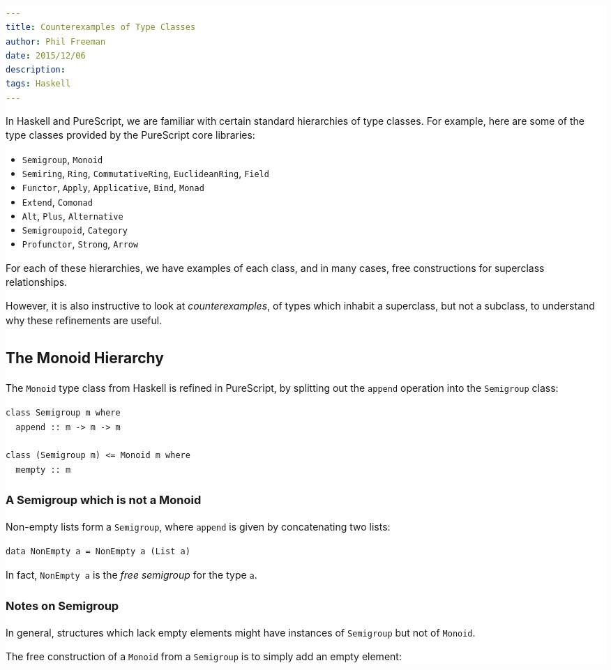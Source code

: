 ```yaml
---
title: Counterexamples of Type Classes
author: Phil Freeman
date: 2015/12/06
description:
tags: Haskell
---
```


In Haskell and PureScript, we are familiar with certain standard hierarchies of type classes. For example, here are some of the type classes provided by the PureScript core libraries:

- `Semigroup`, `Monoid`
- `Semiring`, `Ring`, `CommutativeRing`, `EuclideanRing`, `Field`
- `Functor`, `Apply`, `Applicative`, `Bind`, `Monad`
- `Extend`, `Comonad`
- `Alt`, `Plus`, `Alternative`
- `Semigroupoid`, `Category`
- `Profunctor`, `Strong`, `Arrow`

For each of these hierarchies, we have examples of each class, and in many cases, free constructions for superclass relationships.

However, it is also instructive to look at _counterexamples_, of types which inhabit a superclass, but not a subclass, to understand why these refinements are useful.

## The Monoid Hierarchy

The `Monoid` type class from Haskell is refined in PureScript, by splitting out the `append` operation into the `Semigroup` class:

```text
class Semigroup m where
  append :: m -> m -> m

class (Semigroup m) <= Monoid m where
  mempty :: m
```

### A Semigroup which is not a Monoid

Non-empty lists form a `Semigroup`, where `append` is given by concatenating two lists:

```text
data NonEmpty a = NonEmpty a (List a)
```

In fact, `NonEmpty a` is the _free semigroup_ for the type `a`.

### Notes on Semigroup

In general, structures which lack empty elements might have instances of `Semigroup` but not of `Monoid`.

The free construction of a `Monoid` from a `Semigroup` is to simply add an empty element:
